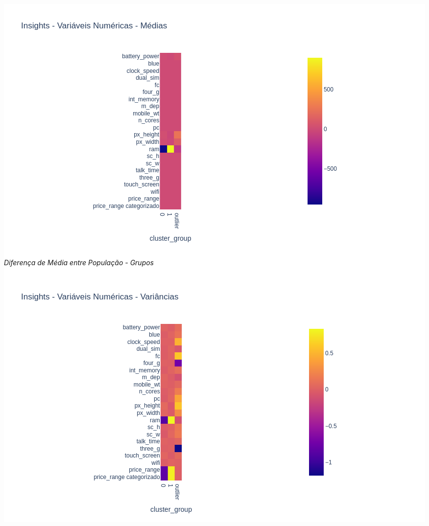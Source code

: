 <p><img src="insights/markdown_generator/RelatorioAutoStatsCPQD:Clustering-mobile_price/figures/517966f0-8a40-4aa5-9234-35c369b19d95.png" alt="Diferença de Média entre População - Grupos" /></p>

<p><em>Diferença de Média entre População - Grupos</em></p>
<p><img src="insights/markdown_generator/RelatorioAutoStatsCPQD:Clustering-mobile_price/figures/b4f0f4ff-5492-4c36-8341-3995f56180d4.png" alt="Diferença de Variância entre População - Grupos" /></p>
